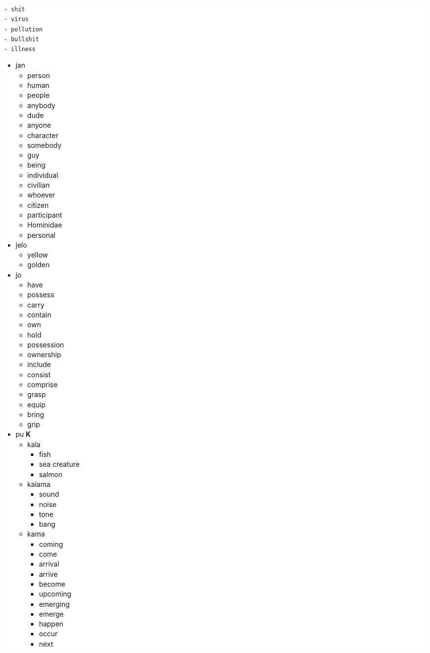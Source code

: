     - shit
    - virus
    - pollution
    - bullshit
    - illness
  - jan
    - person
    - human
    - people
    - anybody
    - dude
    - anyone
    - character
    - somebody
    - guy
    - being
    - individual
    - civilian
    - whoever
    - citizen
    - participant
    - Hominidae
    - personal
  - jelo
    - yellow
    - golden
  - jo
    - have
    - possess
    - carry
    - contain
    - own
    - hold
    - possession
    - ownership
    - include
    - consist
    - comprise
    - grasp
    - equip
    - bring
    - grip
- pu **K**
  - kala
    - fish
    - sea creature
    - salmon
  - kalama
    - sound
    - noise
    - tone
    - bang
  - kama
    - coming
    - come
    - arrival
    - arrive
    - become
    - upcoming
    - emerging
    - emerge
    - happen
    - occur
    - next